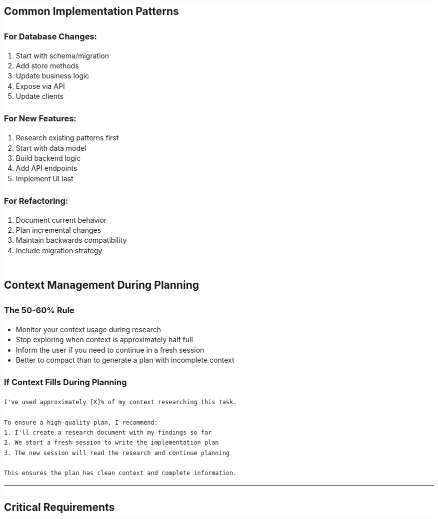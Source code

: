 
## Common Implementation Patterns

### For Database Changes:
1. Start with schema/migration
2. Add store methods
3. Update business logic
4. Expose via API
5. Update clients

### For New Features:
1. Research existing patterns first
2. Start with data model
3. Build backend logic
4. Add API endpoints
5. Implement UI last

### For Refactoring:
1. Document current behavior
2. Plan incremental changes
3. Maintain backwards compatibility
4. Include migration strategy

---

## Context Management During Planning

### The 50-60% Rule
- Monitor your context usage during research
- Stop exploring when context is approximately half full
- Inform the user if you need to continue in a fresh session
- Better to compact than to generate a plan with incomplete context

### If Context Fills During Planning
```
I've used approximately [X]% of my context researching this task.

To ensure a high-quality plan, I recommend:
1. I'll create a research document with my findings so far
2. We start a fresh session to write the implementation plan
3. The new session will read the research and continue planning

This ensures the plan has clean context and complete information.
```

---

## Critical Requirements
